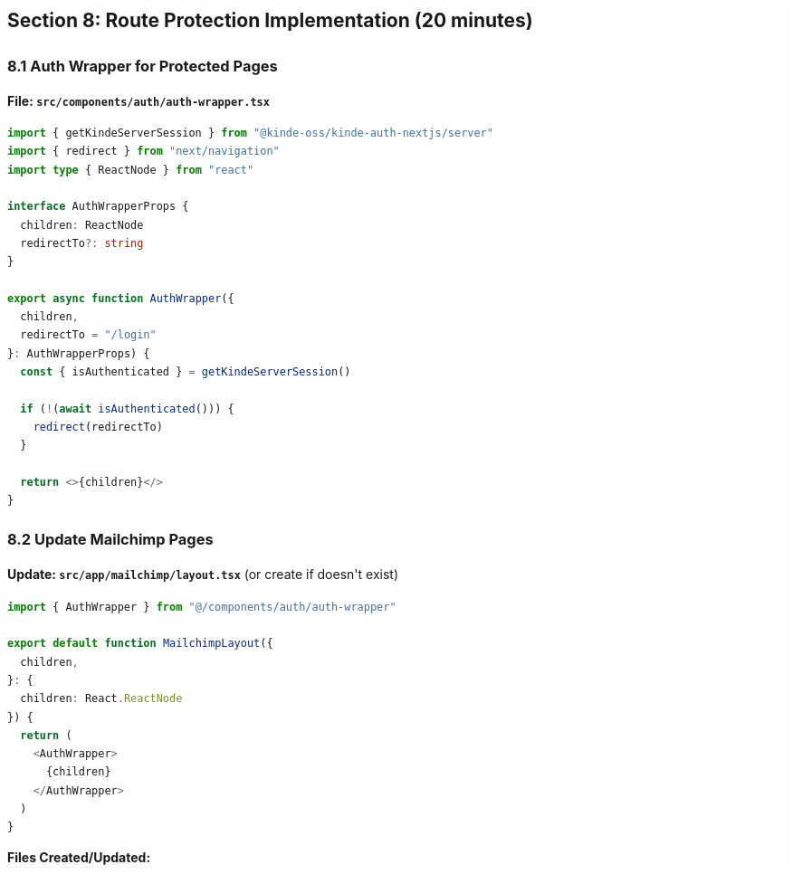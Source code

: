 
## Section 8: Route Protection Implementation (20 minutes)

### 8.1 Auth Wrapper for Protected Pages

**File: `src/components/auth/auth-wrapper.tsx`**

```typescript
import { getKindeServerSession } from "@kinde-oss/kinde-auth-nextjs/server"
import { redirect } from "next/navigation"
import type { ReactNode } from "react"

interface AuthWrapperProps {
  children: ReactNode
  redirectTo?: string
}

export async function AuthWrapper({
  children,
  redirectTo = "/login"
}: AuthWrapperProps) {
  const { isAuthenticated } = getKindeServerSession()

  if (!(await isAuthenticated())) {
    redirect(redirectTo)
  }

  return <>{children}</>
}
```

### 8.2 Update Mailchimp Pages

**Update: `src/app/mailchimp/layout.tsx`** (or create if doesn't exist)

```typescript
import { AuthWrapper } from "@/components/auth/auth-wrapper"

export default function MailchimpLayout({
  children,
}: {
  children: React.ReactNode
}) {
  return (
    <AuthWrapper>
      {children}
    </AuthWrapper>
  )
}
```

**Files Created/Updated:**

